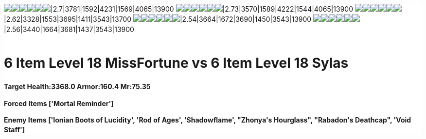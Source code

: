 ![](/item/3006.png)![](/item/3142.png)![](/item/3046.png)![](/item/3033.png)![](/item/3181.png)![](/item/1053.png)|2.7|3781|1592|4231|1569|4065|13900
![](/item/3006.png)![](/item/3142.png)![](/item/3085.png)![](/item/3033.png)![](/item/3181.png)![](/item/1053.png)|2.73|3570|1589|4222|1544|4065|13900
![](/item/3006.png)![](/item/3142.png)![](/item/3085.png)![](/item/3046.png)![](/item/3033.png)![](/item/1053.png)|2.62|3328|1553|3695|1411|3543|13700
![](/item/3006.png)![](/item/3142.png)![](/item/3046.png)![](/item/3094.png)![](/item/3033.png)![](/item/1053.png)|2.54|3664|1672|3690|1450|3543|13900
![](/item/3006.png)![](/item/3142.png)![](/item/3085.png)![](/item/3094.png)![](/item/3033.png)![](/item/1053.png)|2.56|3440|1664|3681|1437|3543|13900




























































# 6 Item Level 18 MissFortune vs 6 Item Level 18 Sylas

**Target Health:3368.0 Armor:160.4 Mr:75.35**


**Forced Items ['Mortal Reminder']**


**Enemy Items ['Ionian Boots of Lucidity', 'Rod of Ages', 'Shadowflame', "Zhonya's Hourglass", "Rabadon's Deathcap", 'Void Staff']**
